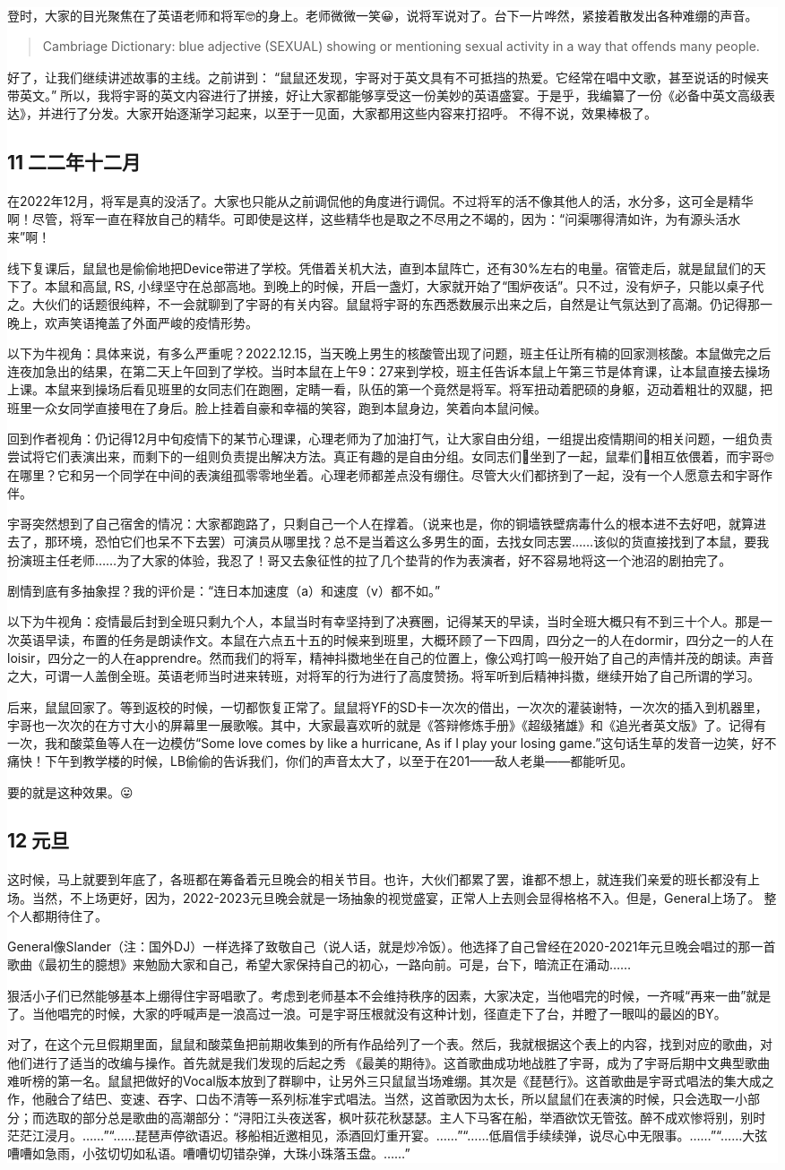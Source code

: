 登时，大家的目光聚焦在了英语老师和将军🤓的身上。老师微微一笑😀，说将军说对了。台下一片哗然，紧接着散发出各种难绷的声音。

> Cambriage Dictionary: blue adjective (SEXUAL) showing or mentioning sexual activity in a way that offends many people.
>

好了，让我们继续讲述故事的主线。之前讲到： “鼠鼠还发现，宇哥对于英文具有不可抵挡的热爱。它经常在唱中文歌，甚至说话的时候夹带英文。” 所以，我将宇哥的英文内容进行了拼接，好让大家都能够享受这一份美妙的英语盛宴。于是乎，我编纂了一份《必备中英文高级表达》，并进行了分发。大家开始逐渐学习起来，以至于一见面，大家都用这些内容来打招呼。
 不得不说，效果棒极了。



## 11 二二年十二月

在2022年12月，将军是真的没活了。大家也只能从之前调侃他的角度进行调侃。不过将军的活不像其他人的活，水分多，这可全是精华啊！尽管，将军一直在释放自己的精华。可即使是这样，这些精华也是取之不尽用之不竭的，因为：“问渠哪得清如许，为有源头活水来”啊！

线下复课后，鼠鼠也是偷偷地把Device带进了学校。凭借着关机大法，直到本鼠阵亡，还有30%左右的电量。宿管走后，就是鼠鼠们的天下了。本鼠和高鼠, RS, 小绿坚守在总部高地。到晚上的时候，开启一盏灯，大家就开始了“围炉夜话”。只不过，没有炉子，只能以桌子代之。大伙们的话题很纯粹，不一会就聊到了宇哥的有关内容。鼠鼠将宇哥的东西悉数展示出来之后，自然是让气氛达到了高潮。仍记得那一晚上，欢声笑语掩盖了外面严峻的疫情形势。

以下为牛视角：具体来说，有多么严重呢？2022.12.15，当天晚上男生的核酸管出现了问题，班主任让所有楠的回家测核酸。本鼠做完之后连夜加急出的结果，在第二天上午回到了学校。当时本鼠在上午9：27来到学校，班主任告诉本鼠上午第三节是体育课，让本鼠直接去操场上课。本鼠来到操场后看见班里的女同志们在跑圈，定睛一看，队伍的第一个竟然是将军。将军扭动着肥硕的身躯，迈动着粗壮的双腿，把班里一众女同学直接甩在了身后。脸上挂着自豪和幸福的笑容，跑到本鼠身边，笑着向本鼠问候。

回到作者视角：仍记得12月中旬疫情下的某节心理课，心理老师为了加油打气，让大家自由分组，一组提出疫情期间的相关问题，一组负责尝试将它们表演出来，而剩下的一组则负责提出解决方法。真正有趣的是自由分组。女同志们👩坐到了一起，鼠辈们🐀相互依偎着，而宇哥🤓在哪里？它和另一个同学在中间的表演组孤零零地坐着。心理老师都差点没有绷住。尽管大火们都挤到了一起，没有一个人愿意去和宇哥作伴。

宇哥突然想到了自己宿舍的情况：大家都跑路了，只剩自己一个人在撑着。（说来也是，你的铜墙铁壁病毒什么的根本进不去好吧，就算进去了，那环境，恐怕它们也呆不下去罢）可演员从哪里找？总不是当着这么多男生的面，去找女同志罢……该似的货直接找到了本鼠，要我扮演班主任老师……为了大家的体验，我忍了！哥又去象征性的拉了几个垫背的作为表演者，好不容易地将这一个池沼的剧拍完了。

剧情到底有多抽象捏？我的评价是：“连日本加速度（a）和速度（v）都不如。”

以下为牛视角：疫情最后封到全班只剩九个人，本鼠当时有幸坚持到了决赛圈，记得某天的早读，当时全班大概只有不到三十个人。那是一次英语早读，布置的任务是朗读作文。本鼠在六点五十五的时候来到班里，大概环顾了一下四周，四分之一的人在dormir，四分之一的人在loisir，四分之一的人在apprendre。然而我们的将军，精神抖擞地坐在自己的位置上，像公鸡打鸣一般开始了自己的声情并茂的朗读。声音之大，可谓一人盖倒全班。英语老师当时进来转班，对将军的行为进行了高度赞扬。将军听到后精神抖擞，继续开始了自己所谓的学习。

后来，鼠鼠回家了。等到返校的时候，一切都恢复正常了。鼠鼠将YF的SD卡一次次的借出，一次次的灌装谢特，一次次的插入到机器里，宇哥也一次次的在方寸大小的屏幕里一展歌喉。其中，大家最喜欢听的就是《答辩修炼手册》《超级猪雄》和《追光者英文版》了。记得有一次，我和酸菜鱼等人在一边模仿“Some love comes by like a hurricane, As if I play your losing game.”这句话生草的发音一边笑，好不痛快！下午到教学楼的时候，LB偷偷的告诉我们，你们的声音太大了，以至于在201——敌人老巢——都能听见。

要的就是这种效果。😛



## 12 元旦

这时候，马上就要到年底了，各班都在筹备着元旦晚会的相关节目。也许，大伙们都累了罢，谁都不想上，就连我们亲爱的班长都没有上场。当然，不上场更好，因为，2022-2023元旦晚会就是一场抽象的视觉盛宴，正常人上去则会显得格格不入。但是，General上场了。
 整个人都期待住了。

General像Slander（注：国外DJ）一样选择了致敬自己（说人话，就是炒冷饭）。他选择了自己曾经在2020-2021年元旦晚会唱过的那一首歌曲《最初生的臆想》来勉励大家和自己，希望大家保持自己的初心，一路向前。可是，台下，暗流正在涌动……

狠活小子们已然能够基本上绷得住宇哥唱歌了。考虑到老师基本不会维持秩序的因素，大家决定，当他唱完的时候，一齐喊“再来一曲”就是了。当他唱完的时候，大家的呼喊声是一浪高过一浪。可是宇哥压根就没有这种计划，径直走下了台，并瞪了一眼叫的最凶的BY。

对了，在这个元旦假期里面，鼠鼠和酸菜鱼把前期收集到的所有作品给列了一个表。然后，我就根据这个表上的内容，找到对应的歌曲，对他们进行了适当的改编与操作。首先就是我们发现的后起之秀 《最美的期待》。这首歌曲成功地战胜了宇哥，成为了宇哥后期中文典型歌曲难听榜的第一名。鼠鼠把做好的Vocal版本放到了群聊中，让另外三只鼠鼠当场难绷。其次是《琵琶行》。这首歌曲是宇哥式唱法的集大成之作，他融合了结巴、变速、吞字、口齿不清等一系列标准宇式唱法。当然，这首歌因为太长，所以鼠鼠们在表演的时候，只会选取一小部分；而选取的部分总是歌曲的高潮部分：“浔阳江头夜送客，枫叶荻花秋瑟瑟。主人下马客在船，举酒欲饮无管弦。醉不成欢惨将别，别时茫茫江浸月。……”“……琵琶声停欲语迟。移船相近邀相见，添酒回灯重开宴。……”“……低眉信手续续弹，说尽心中无限事。……”“……大弦嘈嘈如急雨，小弦切切如私语。嘈嘈切切错杂弹，大珠小珠落玉盘。……”
